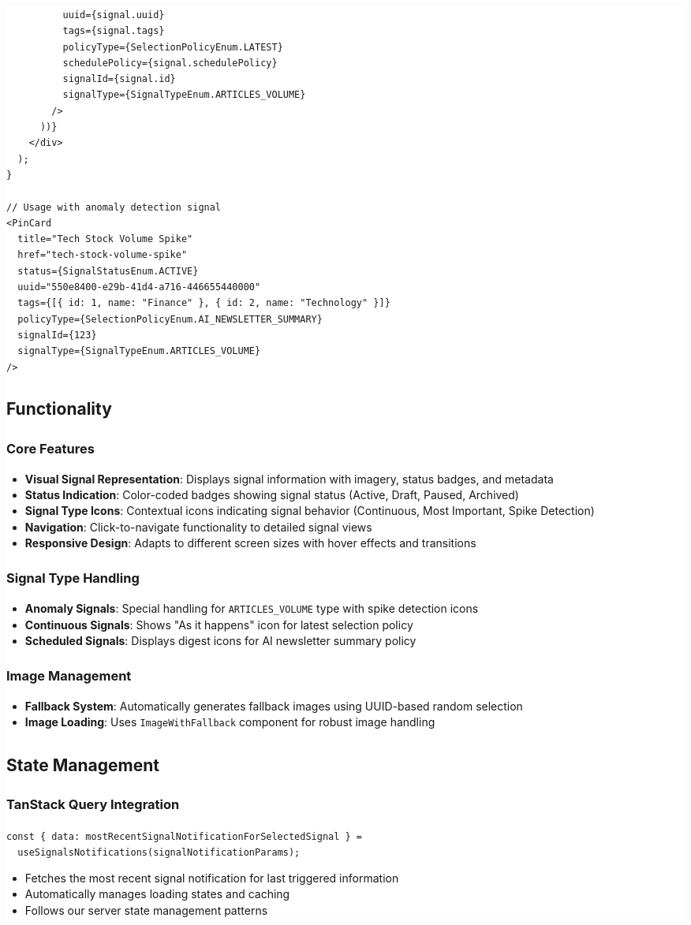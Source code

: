 ```tsx
          uuid={signal.uuid}
          tags={signal.tags}
          policyType={SelectionPolicyEnum.LATEST}
          schedulePolicy={signal.schedulePolicy}
          signalId={signal.id}
          signalType={SignalTypeEnum.ARTICLES_VOLUME}
        />
      ))}
    </div>
  );
}

// Usage with anomaly detection signal
<PinCard
  title="Tech Stock Volume Spike"
  href="tech-stock-volume-spike"
  status={SignalStatusEnum.ACTIVE}
  uuid="550e8400-e29b-41d4-a716-446655440000"
  tags={[{ id: 1, name: "Finance" }, { id: 2, name: "Technology" }]}
  policyType={SelectionPolicyEnum.AI_NEWSLETTER_SUMMARY}
  signalId={123}
  signalType={SignalTypeEnum.ARTICLES_VOLUME}
/>
```

## Functionality

### Core Features
- **Visual Signal Representation**: Displays signal information with imagery, status badges, and metadata
- **Status Indication**: Color-coded badges showing signal status (Active, Draft, Paused, Archived)
- **Signal Type Icons**: Contextual icons indicating signal behavior (Continuous, Most Important, Spike Detection)
- **Navigation**: Click-to-navigate functionality to detailed signal views
- **Responsive Design**: Adapts to different screen sizes with hover effects and transitions

### Signal Type Handling
- **Anomaly Signals**: Special handling for `ARTICLES_VOLUME` type with spike detection icons
- **Continuous Signals**: Shows "As it happens" icon for latest selection policy
- **Scheduled Signals**: Displays digest icons for AI newsletter summary policy

### Image Management
- **Fallback System**: Automatically generates fallback images using UUID-based random selection
- **Image Loading**: Uses `ImageWithFallback` component for robust image handling

## State Management

### TanStack Query Integration
```tsx
const { data: mostRecentSignalNotificationForSelectedSignal } = 
  useSignalsNotifications(signalNotificationParams);
```
- Fetches the most recent signal notification for last triggered information
- Automatically manages loading states and caching
- Follows our server state management patterns
